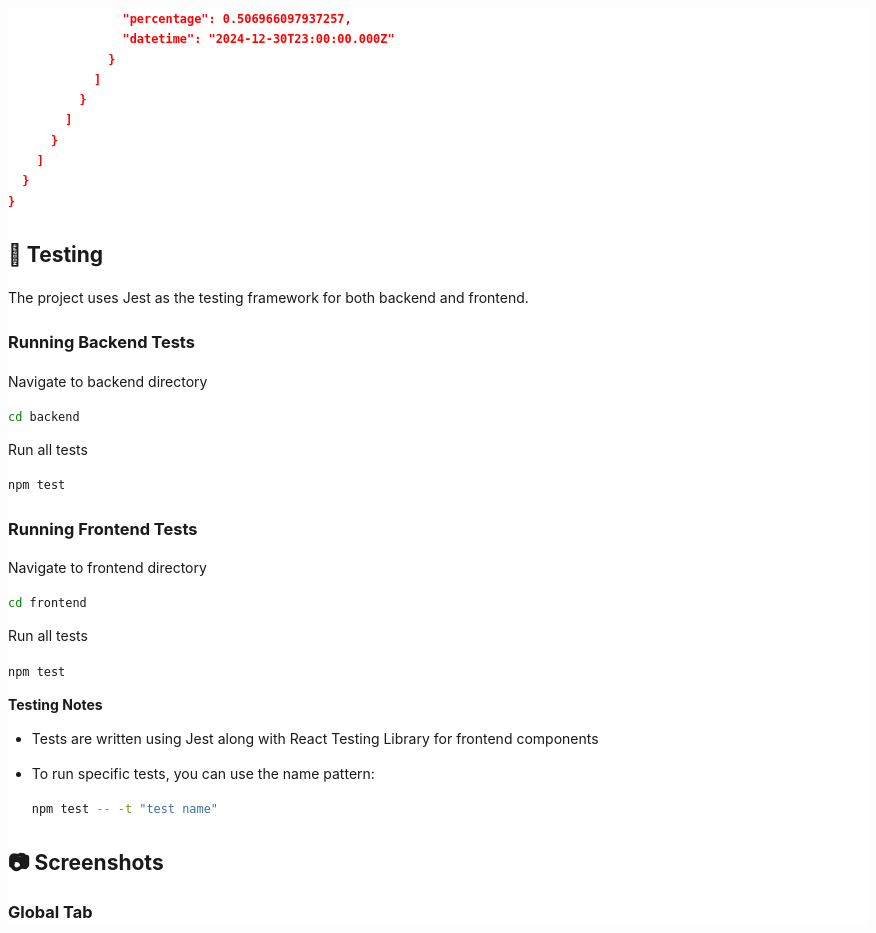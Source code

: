 ```json
                "percentage": 0.506966097937257,
                "datetime": "2024-12-30T23:00:00.000Z"
              }
            ]
          }
        ]
      }
    ]
  }
}
```

## 🧪 Testing
The project uses Jest as the testing framework for both backend and frontend.
### Running Backend Tests

Navigate to backend directory

```bash
cd backend
```

Run all tests
```bash
npm test
```

### Running Frontend Tests

Navigate to frontend directory

```bash
cd frontend
```

Run all tests

```bash
npm test
```

**Testing Notes**

- Tests are written using Jest along with React Testing Library for frontend components

- To run specific tests, you can use the name pattern:
  ```bash
  npm test -- -t "test name"
  ```
## 📷 Screenshots

### Global Tab
